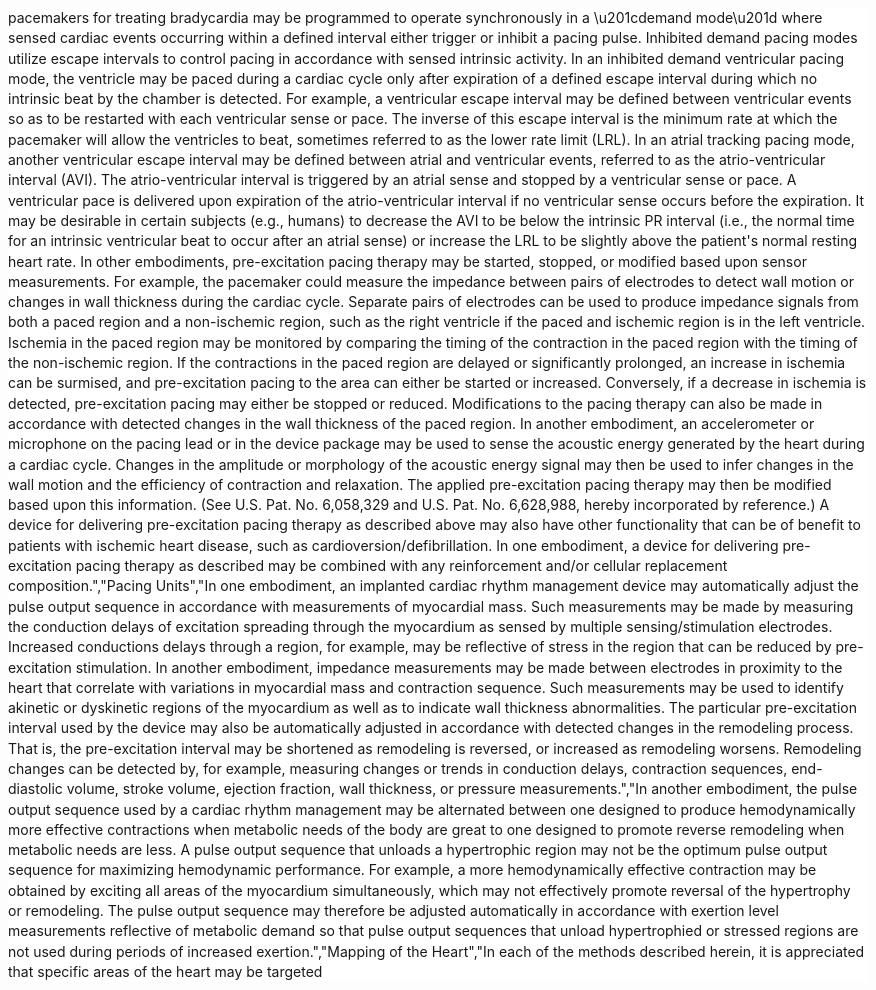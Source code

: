 pacemakers for treating bradycardia may be programmed to operate synchronously in a \u201cdemand mode\u201d where sensed cardiac events occurring within a defined interval either trigger or inhibit a pacing pulse. Inhibited demand pacing modes utilize escape intervals to control pacing in accordance with sensed intrinsic activity. In an inhibited demand ventricular pacing mode, the ventricle may be paced during a cardiac cycle only after expiration of a defined escape interval during which no intrinsic beat by the chamber is detected. For example, a ventricular escape interval may be defined between ventricular events so as to be restarted with each ventricular sense or pace. The inverse of this escape interval is the minimum rate at which the pacemaker will allow the ventricles to beat, sometimes referred to as the lower rate limit (LRL). In an atrial tracking pacing mode, another ventricular escape interval may be defined between atrial and ventricular events, referred to as the atrio-ventricular interval (AVI). The atrio-ventricular interval is triggered by an atrial sense and stopped by a ventricular sense or pace. A ventricular pace is delivered upon expiration of the atrio-ventricular interval if no ventricular sense occurs before the expiration. It may be desirable in certain subjects (e.g., humans) to decrease the AVI to be below the intrinsic PR interval (i.e., the normal time for an intrinsic ventricular beat to occur after an atrial sense) or increase the LRL to be slightly above the patient's normal resting heart rate. In other embodiments, pre-excitation pacing therapy may be started, stopped, or modified based upon sensor measurements. For example, the pacemaker could measure the impedance between pairs of electrodes to detect wall motion or changes in wall thickness during the cardiac cycle. Separate pairs of electrodes can be used to produce impedance signals from both a paced region and a non-ischemic region, such as the right ventricle if the paced and ischemic region is in the left ventricle. Ischemia in the paced region may be monitored by comparing the timing of the contraction in the paced region with the timing of the non-ischemic region. If the contractions in the paced region are delayed or significantly prolonged, an increase in ischemia can be surmised, and pre-excitation pacing to the area can either be started or increased. Conversely, if a decrease in ischemia is detected, pre-excitation pacing may either be stopped or reduced. Modifications to the pacing therapy can also be made in accordance with detected changes in the wall thickness of the paced region. In another embodiment, an accelerometer or microphone on the pacing lead or in the device package may be used to sense the acoustic energy generated by the heart during a cardiac cycle. Changes in the amplitude or morphology of the acoustic energy signal may then be used to infer changes in the wall motion and the efficiency of contraction and relaxation. The applied pre-excitation pacing therapy may then be modified based upon this information. (See U.S. Pat. No. 6,058,329 and U.S. Pat. No. 6,628,988, hereby incorporated by reference.) A device for delivering pre-excitation pacing therapy as described above may also have other functionality that can be of benefit to patients with ischemic heart disease, such as cardioversion\/defibrillation. In one embodiment, a device for delivering pre-excitation pacing therapy as described may be combined with any reinforcement and\/or cellular replacement composition.","Pacing Units","In one embodiment, an implanted cardiac rhythm management device may automatically adjust the pulse output sequence in accordance with measurements of myocardial mass. Such measurements may be made by measuring the conduction delays of excitation spreading through the myocardium as sensed by multiple sensing\/stimulation electrodes. Increased conductions delays through a region, for example, may be reflective of stress in the region that can be reduced by pre-excitation stimulation. In another embodiment, impedance measurements may be made between electrodes in proximity to the heart that correlate with variations in myocardial mass and contraction sequence. Such measurements may be used to identify akinetic or dyskinetic regions of the myocardium as well as to indicate wall thickness abnormalities. The particular pre-excitation interval used by the device may also be automatically adjusted in accordance with detected changes in the remodeling process. That is, the pre-excitation interval may be shortened as remodeling is reversed, or increased as remodeling worsens. Remodeling changes can be detected by, for example, measuring changes or trends in conduction delays, contraction sequences, end-diastolic volume, stroke volume, ejection fraction, wall thickness, or pressure measurements.","In another embodiment, the pulse output sequence used by a cardiac rhythm management may be alternated between one designed to produce hemodynamically more effective contractions when metabolic needs of the body are great to one designed to promote reverse remodeling when metabolic needs are less. A pulse output sequence that unloads a hypertrophic region may not be the optimum pulse output sequence for maximizing hemodynamic performance. For example, a more hemodynamically effective contraction may be obtained by exciting all areas of the myocardium simultaneously, which may not effectively promote reversal of the hypertrophy or remodeling. The pulse output sequence may therefore be adjusted automatically in accordance with exertion level measurements reflective of metabolic demand so that pulse output sequences that unload hypertrophied or stressed regions are not used during periods of increased exertion.","Mapping of the Heart","In each of the methods described herein, it is appreciated that specific areas of the heart may be targeted